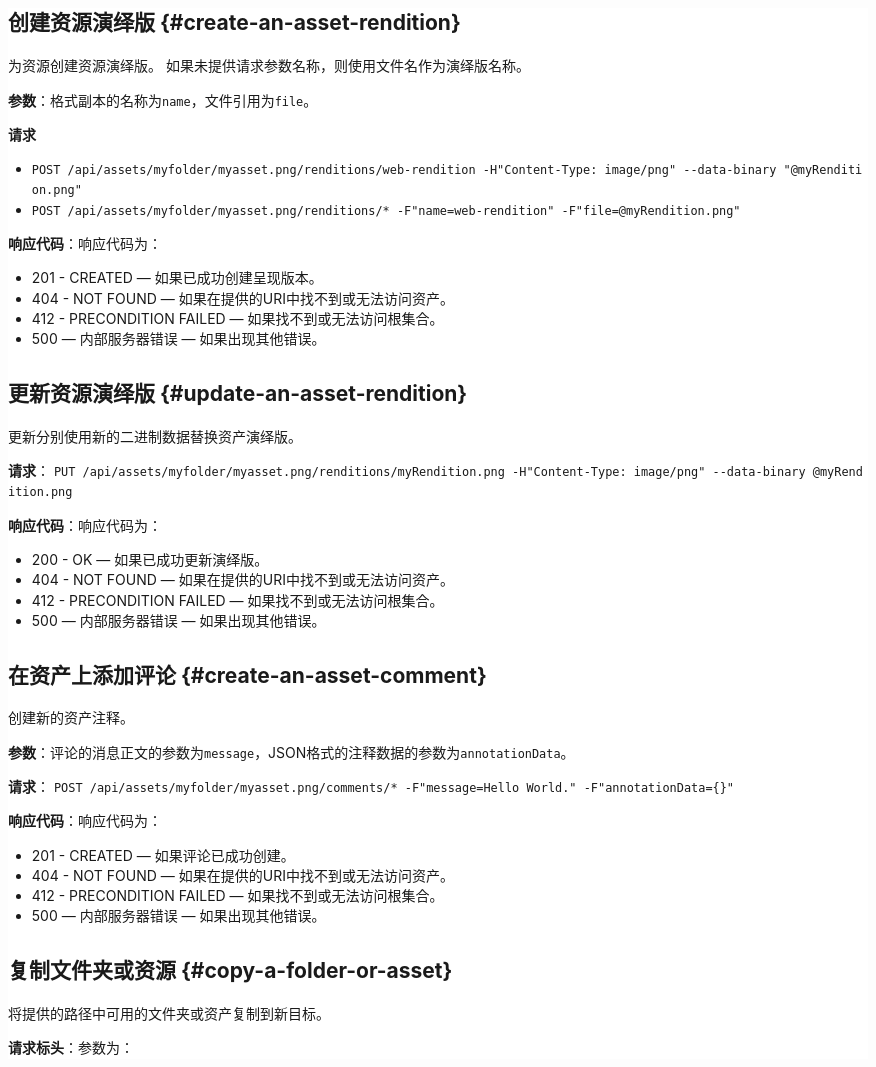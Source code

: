 ## 创建资源演绎版 {#create-an-asset-rendition}

为资源创建资源演绎版。 如果未提供请求参数名称，则使用文件名作为演绎版名称。

**参数**：格式副本的名称为`name`，文件引用为`file`。

**请求**

* `POST /api/assets/myfolder/myasset.png/renditions/web-rendition -H"Content-Type: image/png" --data-binary "@myRendition.png"`
* `POST /api/assets/myfolder/myasset.png/renditions/* -F"name=web-rendition" -F"file=@myRendition.png"`

**响应代码**：响应代码为：

* 201 - CREATED — 如果已成功创建呈现版本。
* 404 - NOT FOUND — 如果在提供的URI中找不到或无法访问资产。
* 412 - PRECONDITION FAILED — 如果找不到或无法访问根集合。
* 500 — 内部服务器错误 — 如果出现其他错误。

## 更新资源演绎版 {#update-an-asset-rendition}

更新分别使用新的二进制数据替换资产演绎版。

**请求**： `PUT /api/assets/myfolder/myasset.png/renditions/myRendition.png -H"Content-Type: image/png" --data-binary @myRendition.png`

**响应代码**：响应代码为：

* 200 - OK — 如果已成功更新演绎版。
* 404 - NOT FOUND — 如果在提供的URI中找不到或无法访问资产。
* 412 - PRECONDITION FAILED — 如果找不到或无法访问根集合。
* 500 — 内部服务器错误 — 如果出现其他错误。

## 在资产上添加评论 {#create-an-asset-comment}

创建新的资产注释。

**参数**：评论的消息正文的参数为`message`，JSON格式的注释数据的参数为`annotationData`。

**请求**： `POST /api/assets/myfolder/myasset.png/comments/* -F"message=Hello World." -F"annotationData={}"`

**响应代码**：响应代码为：

* 201 - CREATED — 如果评论已成功创建。
* 404 - NOT FOUND — 如果在提供的URI中找不到或无法访问资产。
* 412 - PRECONDITION FAILED — 如果找不到或无法访问根集合。
* 500 — 内部服务器错误 — 如果出现其他错误。

## 复制文件夹或资源 {#copy-a-folder-or-asset}

将提供的路径中可用的文件夹或资产复制到新目标。

**请求标头**：参数为：
